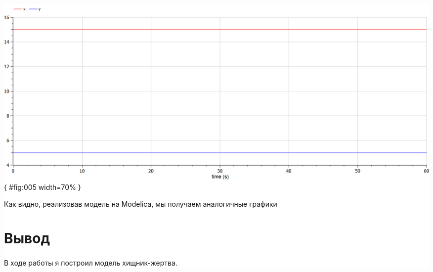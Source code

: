 ![Стационарное состояние](image/lab5_3_mo.png){ #fig:005 width=70% }

Как видно, реализовав модель на Modelica, мы получаем аналогичные графики

# Вывод

В ходе работы я построил модель хищник-жертва.
